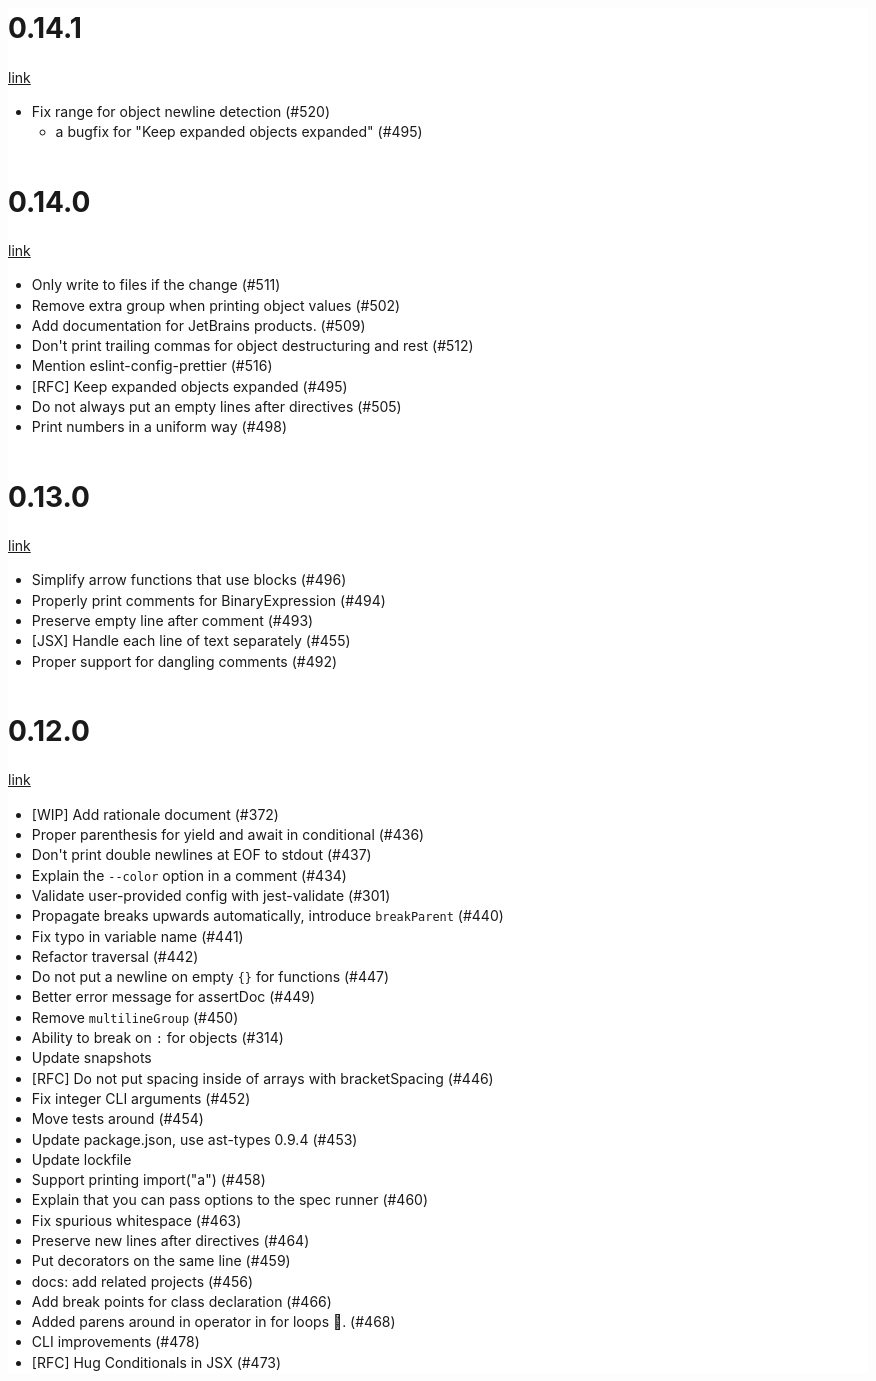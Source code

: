 # 0.14.1

[link](https://github.com/prettier/prettier/compare/0.14.0...0.14.1)

* Fix range for object newline detection (#520)
  * a bugfix for "Keep expanded objects expanded" (#495)

# 0.14.0

[link](https://github.com/prettier/prettier/compare/0.13.0...0.14.0)

* Only write to files if the change (#511)
* Remove extra group when printing object values (#502)
* Add documentation for JetBrains products. (#509)
* Don't print trailing commas for object destructuring and rest (#512)
* Mention eslint-config-prettier (#516)
* [RFC] Keep expanded objects expanded (#495)
* Do not always put an empty lines after directives (#505)
* Print numbers in a uniform way (#498)

# 0.13.0

[link](https://github.com/prettier/prettier/compare/0.12.0...0.13.0)

* Simplify arrow functions that use blocks (#496)
* Properly print comments for BinaryExpression (#494)
* Preserve empty line after comment (#493)
* [JSX] Handle each line of text separately (#455)
* Proper support for dangling comments (#492)

# 0.12.0

[link](https://github.com/prettier/prettier/compare/0.11.0...0.12.0)

* [WIP] Add rationale document (#372)
* Proper parenthesis for yield and await in conditional (#436)
* Don't print double newlines at EOF to stdout (#437)
* Explain the `--color` option in a comment (#434)
* Validate user-provided config with jest-validate (#301)
* Propagate breaks upwards automatically, introduce `breakParent` (#440)
* Fix typo in variable name (#441)
* Refactor traversal (#442)
* Do not put a newline on empty `{}` for functions (#447)
* Better error message for assertDoc (#449)
* Remove `multilineGroup` (#450)
* Ability to break on `:` for objects (#314)
* Update snapshots
* [RFC] Do not put spacing inside of arrays with bracketSpacing (#446)
* Fix integer CLI arguments (#452)
* Move tests around (#454)
* Update package.json, use ast-types 0.9.4 (#453)
* Update lockfile
* Support printing import("a") (#458)
* Explain that you can pass options to the spec runner (#460)
* Fix spurious whitespace (#463)
* Preserve new lines after directives (#464)
* Put decorators on the same line (#459)
* docs: add related projects (#456)
* Add break points for class declaration (#466)
* Added parens around in operator in for loops 🚀. (#468)
* CLI improvements (#478)
* [RFC] Hug Conditionals in JSX (#473)